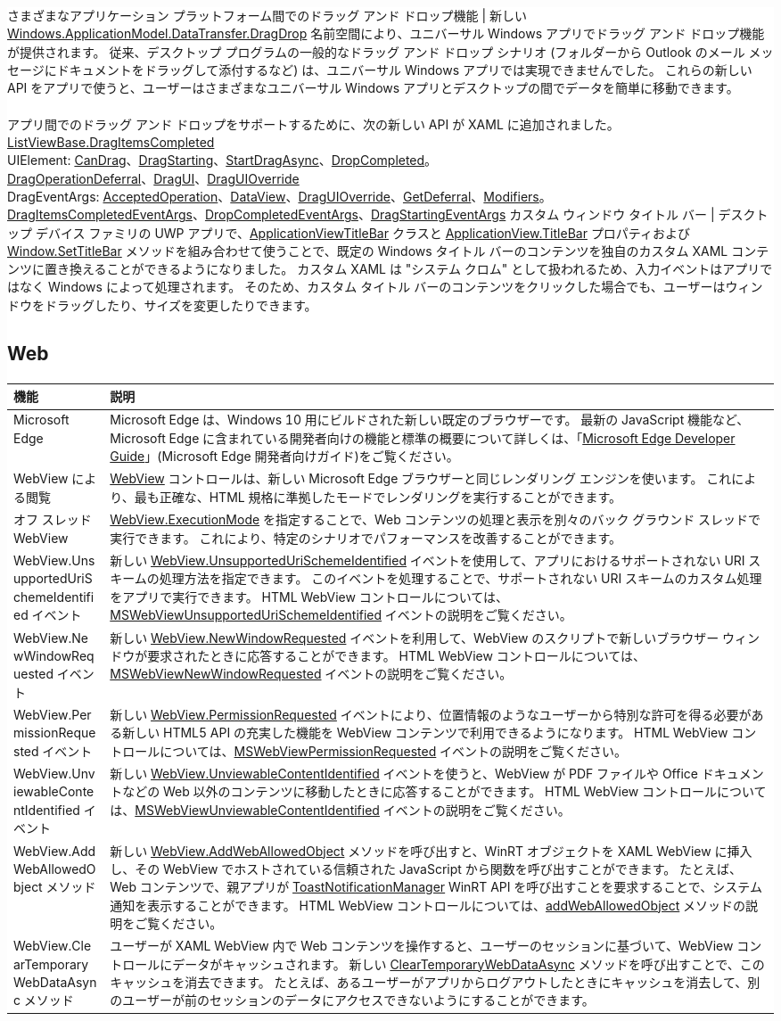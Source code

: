 さまざまなアプリケーション プラットフォーム間でのドラッグ アンド ドロップ機能 | 新しい [Windows.ApplicationModel.DataTransfer.DragDrop](/uwp/api/windows.applicationmodel.datatransfer.dragdrop) 名前空間により、ユニバーサル Windows アプリでドラッグ アンド ドロップ機能が提供されます。 従来、デスクトップ プログラムの一般的なドラッグ アンド ドロップ シナリオ (フォルダーから Outlook のメール メッセージにドキュメントをドラッグして添付するなど) は、ユニバーサル Windows アプリでは実現できませんでした。 これらの新しい API をアプリで使うと、ユーザーはさまざまなユニバーサル Windows アプリとデスクトップの間でデータを簡単に移動できます。 <br /><br />アプリ間でのドラッグ アンド ドロップをサポートするために、次の新しい API が XAML に追加されました。[ListViewBase.DragItemsCompleted](/uwp/api/windows.ui.xaml.controls.listviewbase.dragitemscompleted) <br />UIElement: [CanDrag](/uwp/api/windows.ui.xaml.uielement.candrag)、[DragStarting](/uwp/api/windows.ui.xaml.uielement.dragstarting)、[StartDragAsync](/uwp/api/windows.ui.xaml.uielement.startdragasync)、[DropCompleted](/uwp/api/windows.ui.xaml.uielement.dropcompleted)。  <br />[DragOperationDeferral](/uwp/api/windows.ui.xaml.dragoperationdeferral)、[DragUI](/uwp/api/windows.ui.xaml.dragui)、[DragUIOverride](/uwp/api/windows.ui.xaml.draguioverride) <br />DragEventArgs: [AcceptedOperation](/uwp/api/windows.ui.xaml.drageventargs.acceptedoperation)、[DataView](/uwp/api/windows.ui.xaml.drageventargs.dataview)、[DragUIOverride](/uwp/api/windows.ui.xaml.drageventargs.draguioverride)、[GetDeferral](/uwp/api/windows.ui.xaml.drageventargs.getdeferral)、[Modifiers](/uwp/api/windows.ui.xaml.drageventargs.modifiers)。 <br />[DragItemsCompletedEventArgs](/uwp/api/windows.ui.xaml.controls.dragitemscompletedeventargs)、[DropCompletedEventArgs](/uwp/api/windows.ui.xaml.dropcompletedeventargs)、[DragStartingEventArgs](/uwp/api/windows.ui.xaml.dragstartingeventargs)
カスタム ウィンドウ タイトル バー | デスクトップ デバイス ファミリの UWP アプリで、[ApplicationViewTitleBar](/uwp/api/windows.ui.viewmanagement.applicationviewtitlebar) クラスと [ApplicationView.TitleBar](/uwp/api/windows.ui.viewmanagement.applicationview.titlebar) プロパティおよび [Window.SetTitleBar](/uwp/api/windows.ui.viewmanagement.applicationview.titlebar) メソッドを組み合わせて使うことで、既定の Windows タイトル バーのコンテンツを独自のカスタム XAML コンテンツに置き換えることができるようになりました。 カスタム XAML は "システム クロム" として扱われるため、入力イベントはアプリではなく Windows によって処理されます。 そのため、カスタム タイトル バーのコンテンツをクリックした場合でも、ユーザーはウィンドウをドラッグしたり、サイズを変更したりできます。

## <a name="web"></a>Web

機能 | 説明
 :---- | :----
Microsoft Edge | Microsoft Edge は、Windows 10 用にビルドされた新しい既定のブラウザーです。 最新の JavaScript 機能など、Microsoft Edge に含まれている開発者向けの機能と標準の概要について詳しくは、「[Microsoft Edge Developer Guide](https://developer.microsoft.com/microsoft-edge/platform/documentation/dev-guide)」(Microsoft Edge 開発者向けガイド)をご覧ください。
WebView による閲覧 | [WebView](/uwp/api/windows.ui.xaml.controls.webview) コントロールは、新しい Microsoft Edge ブラウザーと同じレンダリング エンジンを使います。 これにより、最も正確な、HTML 規格に準拠したモードでレンダリングを実行することができます。
オフ スレッド WebView | [WebView.ExecutionMode](/uwp/api/windows.ui.xaml.controls.webview.executionmode) を指定することで、Web コンテンツの処理と表示を別々のバック グラウンド スレッドで実行できます。 これにより、特定のシナリオでパフォーマンスを改善することができます。
WebView.UnsupportedUriSchemeIdentified イベント | 新しい [WebView.UnsupportedUriSchemeIdentified](/uwp/api/windows.ui.xaml.controls.webview.unsupportedurischemeidentified) イベントを使用して、アプリにおけるサポートされない URI スキームの処理方法を指定できます。 このイベントを処理することで、サポートされない URI スキームのカスタム処理をアプリで実行できます。 HTML WebView コントロールについては、[MSWebViewUnsupportedUriSchemeIdentified](/previous-versions/windows/apps/dn803906(v=win.10)) イベントの説明をご覧ください。
WebView.NewWindowRequested イベント | 新しい [WebView.NewWindowRequested](/uwp/api/windows.ui.xaml.controls.webview.newwindowrequested) イベントを利用して、WebView のスクリプトで新しいブラウザー ウィンドウが要求されたときに応答することができます。 HTML WebView コントロールについては、[MSWebViewNewWindowRequested](/microsoft-edge/webview) イベントの説明をご覧ください。
WebView.PermissionRequested イベント | 新しい [WebView.PermissionRequested](/uwp/api/windows.ui.xaml.controls.webview.permissionrequested) イベントにより、位置情報のようなユーザーから特別な許可を得る必要がある新しい HTML5 API の充実した機能を WebView コンテンツで利用できるようになります。 HTML WebView コントロールについては、[MSWebViewPermissionRequested](/previous-versions/windows/apps/dn806030(v=win.10)) イベントの説明をご覧ください。
WebView.UnviewableContentIdentified イベント | 新しい [WebView.UnviewableContentIdentified](/uwp/api/windows.ui.xaml.controls.webview.unviewablecontentidentified) イベントを使うと、WebView が PDF ファイルや Office ドキュメントなどの Web 以外のコンテンツに移動したときに応答することができます。 HTML WebView コントロールについては、[MSWebViewUnviewableContentIdentified](/microsoft-edge/webview) イベントの説明をご覧ください。
WebView.AddWebAllowedObject メソッド | 新しい [WebView.AddWebAllowedObject](/uwp/api/windows.ui.xaml.controls.webview.addweballowedobject) メソッドを呼び出すと、WinRT オブジェクトを XAML WebView に挿入し、その WebView でホストされている信頼された JavaScript から関数を呼び出すことができます。 たとえば、Web コンテンツで、親アプリが [ToastNotificationManager](/uwp/api/windows.ui.notifications.toastnotificationmanager) WinRT API を呼び出すことを要求することで、システム通知を表示することができます。 HTML WebView コントロールについては、[addWebAllowedObject](/microsoft-edge/webview) メソッドの説明をご覧ください。
WebView.ClearTemporaryWebDataAsync メソッド | ユーザーが XAML WebView 内で Web コンテンツを操作すると、ユーザーのセッションに基づいて、WebView コントロールにデータがキャッシュされます。 新しい [ClearTemporaryWebDataAsync](/uwp/api/windows.ui.xaml.controls.webview.cleartemporarywebdataasync) メソッドを呼び出すことで、このキャッシュを消去できます。 たとえば、あるユーザーがアプリからログアウトしたときにキャッシュを消去して、別のユーザーが前のセッションのデータにアクセスできないようにすることができます。
